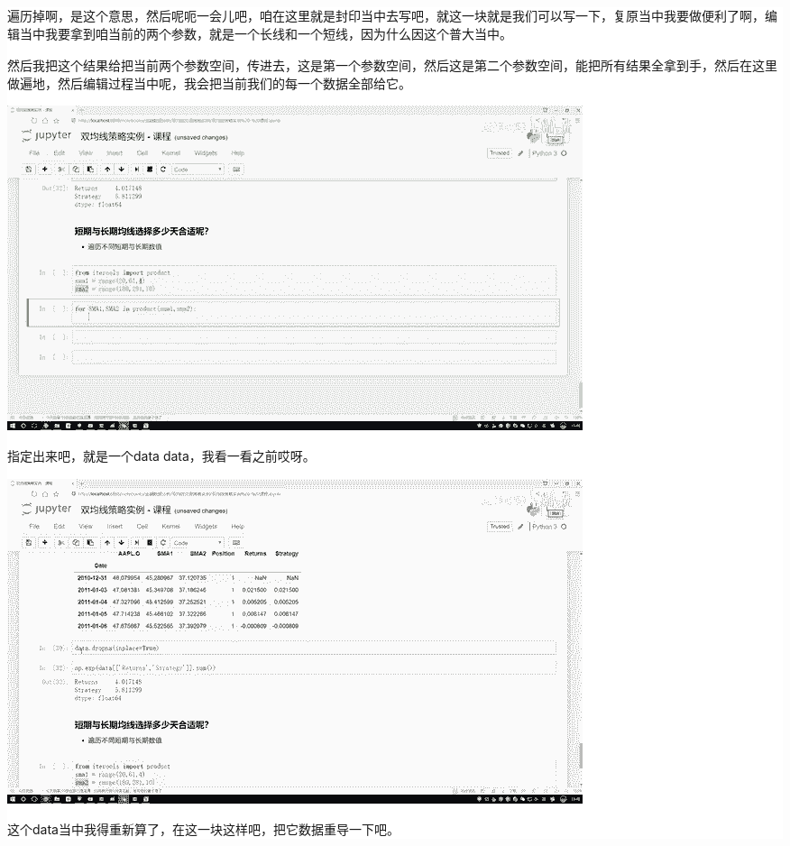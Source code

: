 遍历掉啊，是这个意思，然后呢呃一会儿吧，咱在这里就是封印当中去写吧，就这一块就是我们可以写一下，复原当中我要做便利了啊，编辑当中我要拿到咱当前的两个参数，就是一个长线和一个短线，因为什么因这个普大当中。

然后我把这个结果给把当前两个参数空间，传进去，这是第一个参数空间，然后这是第二个参数空间，能把所有结果全拿到手，然后在这里做遍地，然后编辑过程当中呢，我会把当前我们的每一个数据全部给它。



![](img/cb7ab47a2df46b9983de4a49396a2543_8.png)

指定出来吧，就是一个data data，我看一看之前哎呀。

![](img/cb7ab47a2df46b9983de4a49396a2543_10.png)

这个data当中我得重新算了，在这一块这样吧，把它数据重导一下吧。

